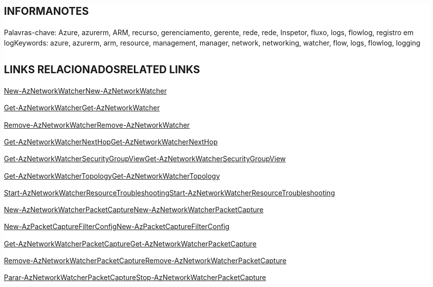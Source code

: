 ## <span data-ttu-id="62150-142">INFORMA</span><span class="sxs-lookup"><span data-stu-id="62150-142">NOTES</span></span>
<span data-ttu-id="62150-143">Palavras-chave: Azure, azurerm, ARM, recurso, gerenciamento, gerente, rede, rede, Inspetor, fluxo, logs, flowlog, registro em log</span><span class="sxs-lookup"><span data-stu-id="62150-143">Keywords: azure, azurerm, arm, resource, management, manager, network, networking, watcher, flow, logs, flowlog, logging</span></span>

## <span data-ttu-id="62150-144">LINKS RELACIONADOS</span><span class="sxs-lookup"><span data-stu-id="62150-144">RELATED LINKS</span></span>

[<span data-ttu-id="62150-145">New-AzNetworkWatcher</span><span class="sxs-lookup"><span data-stu-id="62150-145">New-AzNetworkWatcher</span></span>](./New-AzNetworkWatcher.md)

[<span data-ttu-id="62150-146">Get-AzNetworkWatcher</span><span class="sxs-lookup"><span data-stu-id="62150-146">Get-AzNetworkWatcher</span></span>](./Get-AzNetworkWatcher.md)

[<span data-ttu-id="62150-147">Remove-AzNetworkWatcher</span><span class="sxs-lookup"><span data-stu-id="62150-147">Remove-AzNetworkWatcher</span></span>](./Remove-AzNetworkWatcher.md)

[<span data-ttu-id="62150-148">Get-AzNetworkWatcherNextHop</span><span class="sxs-lookup"><span data-stu-id="62150-148">Get-AzNetworkWatcherNextHop</span></span>](./Get-AzNetworkWatcherNextHop.md)

[<span data-ttu-id="62150-149">Get-AzNetworkWatcherSecurityGroupView</span><span class="sxs-lookup"><span data-stu-id="62150-149">Get-AzNetworkWatcherSecurityGroupView</span></span>](./Get-AzNetworkWatcherSecurityGroupView.md)

[<span data-ttu-id="62150-150">Get-AzNetworkWatcherTopology</span><span class="sxs-lookup"><span data-stu-id="62150-150">Get-AzNetworkWatcherTopology</span></span>](./Get-AzNetworkWatcherTopology.md)

[<span data-ttu-id="62150-151">Start-AzNetworkWatcherResourceTroubleshooting</span><span class="sxs-lookup"><span data-stu-id="62150-151">Start-AzNetworkWatcherResourceTroubleshooting</span></span>](./Start-AzNetworkWatcherResourceTroubleshooting.md)

[<span data-ttu-id="62150-152">New-AzNetworkWatcherPacketCapture</span><span class="sxs-lookup"><span data-stu-id="62150-152">New-AzNetworkWatcherPacketCapture</span></span>](./New-AzNetworkWatcherPacketCapture.md)

[<span data-ttu-id="62150-153">New-AzPacketCaptureFilterConfig</span><span class="sxs-lookup"><span data-stu-id="62150-153">New-AzPacketCaptureFilterConfig</span></span>](./New-AzPacketCaptureFilterConfig.md)

[<span data-ttu-id="62150-154">Get-AzNetworkWatcherPacketCapture</span><span class="sxs-lookup"><span data-stu-id="62150-154">Get-AzNetworkWatcherPacketCapture</span></span>](./Get-AzNetworkWatcherPacketCapture.md)

[<span data-ttu-id="62150-155">Remove-AzNetworkWatcherPacketCapture</span><span class="sxs-lookup"><span data-stu-id="62150-155">Remove-AzNetworkWatcherPacketCapture</span></span>](./Remove-AzNetworkWatcherPacketCapture.md)

[<span data-ttu-id="62150-156">Parar-AzNetworkWatcherPacketCapture</span><span class="sxs-lookup"><span data-stu-id="62150-156">Stop-AzNetworkWatcherPacketCapture</span></span>](./Stop-AzNetworkWatcherPacketCapture.md)
